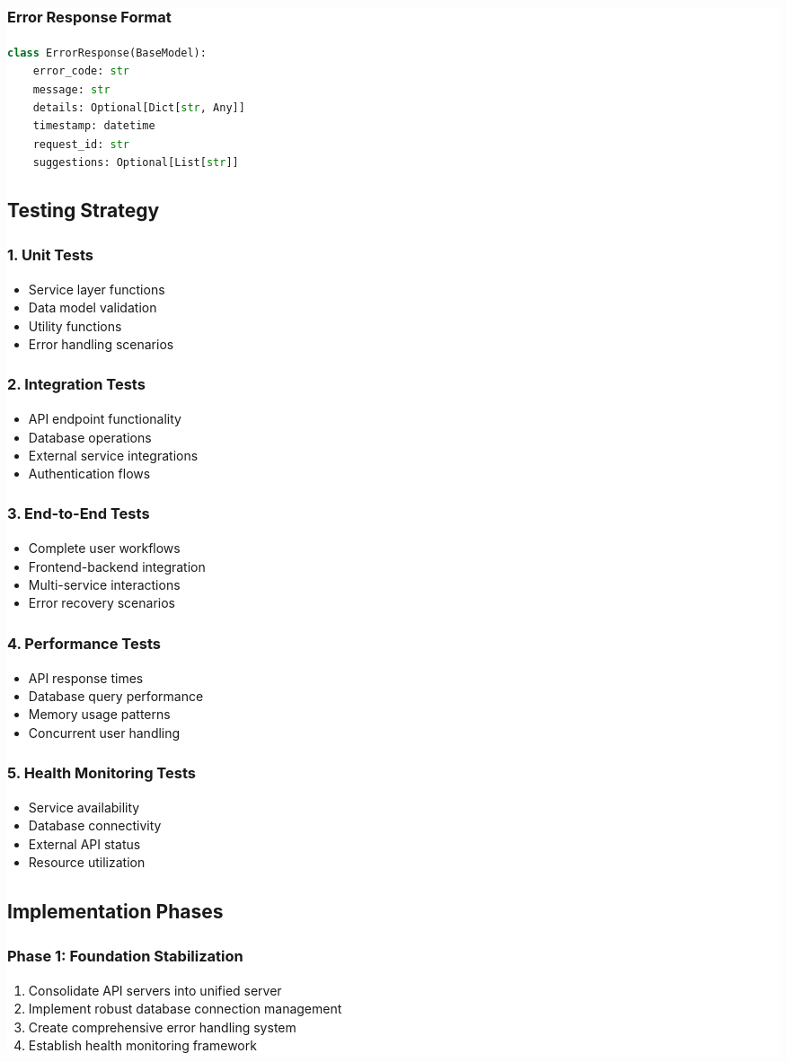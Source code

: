 ### Error Response Format
```python
class ErrorResponse(BaseModel):
    error_code: str
    message: str
    details: Optional[Dict[str, Any]]
    timestamp: datetime
    request_id: str
    suggestions: Optional[List[str]]
```

## Testing Strategy

### 1. Unit Tests
- Service layer functions
- Data model validation
- Utility functions
- Error handling scenarios

### 2. Integration Tests
- API endpoint functionality
- Database operations
- External service integrations
- Authentication flows

### 3. End-to-End Tests
- Complete user workflows
- Frontend-backend integration
- Multi-service interactions
- Error recovery scenarios

### 4. Performance Tests
- API response times
- Database query performance
- Memory usage patterns
- Concurrent user handling

### 5. Health Monitoring Tests
- Service availability
- Database connectivity
- External API status
- Resource utilization

## Implementation Phases

### Phase 1: Foundation Stabilization
1. Consolidate API servers into unified server
2. Implement robust database connection management
3. Create comprehensive error handling system
4. Establish health monitoring framework
